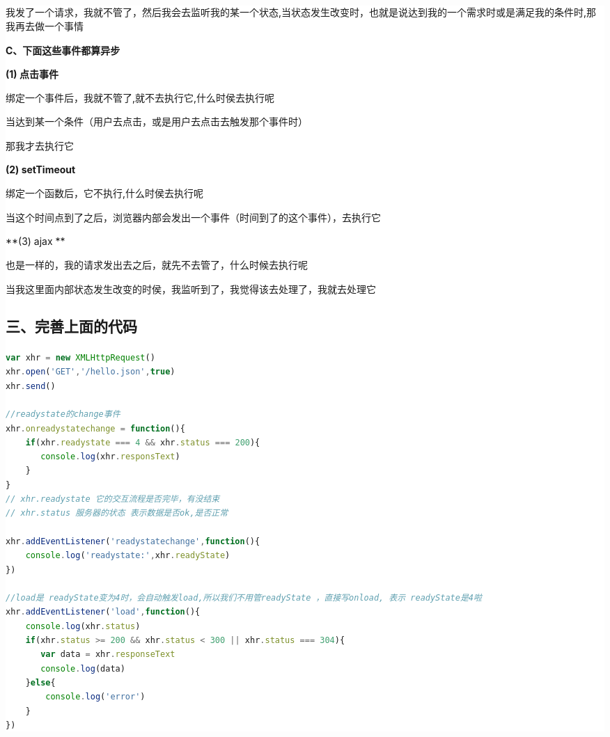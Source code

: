 我发了一个请求，我就不管了，然后我会去监听我的某一个状态,当状态发生改变时，也就是说达到我的一个需求时或是满足我的条件时,那我再去做一个事情



**C、下面这些事件都算异步**

**(1)  点击事件**

绑定一个事件后，我就不管了,就不去执行它,什么时侯去执行呢

当达到某一个条件（用户去点击，或是用户去点击去触发那个事件时）

那我才去执行它



**(2)  setTimeout**

绑定一个函数后，它不执行,什么时侯去执行呢

当这个时间点到了之后，浏览器内部会发出一个事件（时间到了的这个事件），去执行它



**(3)  ajax **

也是一样的，我的请求发出去之后，就先不去管了，什么时候去执行呢

当我这里面内部状态发生改变的时侯，我监听到了，我觉得该去处理了，我就去处理它



## 三、完善上面的代码

```javascript
var xhr = new XMLHttpRequest()
xhr.open('GET','/hello.json',true)
xhr.send()

//readystate的change事件
xhr.onreadystatechange = function(){
    if(xhr.readystate === 4 && xhr.status === 200){
       console.log(xhr.responsText)
    }
}
// xhr.readystate 它的交互流程是否完毕，有没结束
// xhr.status 服务器的状态 表示数据是否ok,是否正常

xhr.addEventListener('readystatechange',function(){
    console.log('readystate:',xhr.readyState)
})

//load是 readyState变为4时，会自动触发load,所以我们不用管readyState ，直接写onload, 表示 readyState是4啦
xhr.addEventListener('load',function(){
    console.log(xhr.status)
    if(xhr.status >= 200 && xhr.status < 300 || xhr.status === 304){
       var data = xhr.responseText
       console.log(data)
    }else{
        console.log('error')
    }
})
```
